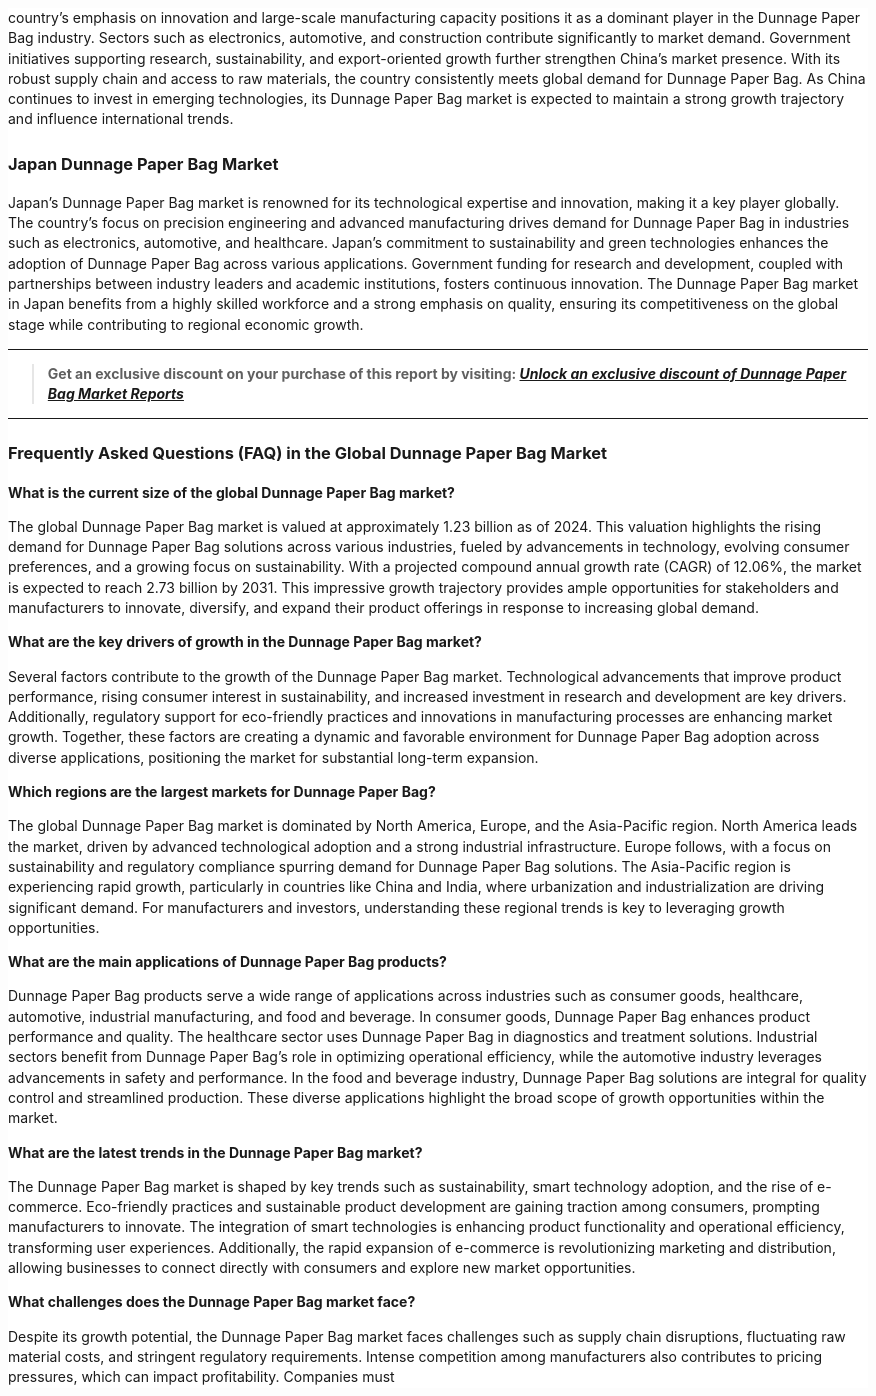 country&rsquo;s emphasis on innovation and large-scale manufacturing capacity positions it as a dominant player in the Dunnage Paper Bag industry. Sectors such as electronics, automotive, and construction contribute significantly to market demand. Government initiatives supporting research, sustainability, and export-oriented growth further strengthen China&rsquo;s market presence. With its robust supply chain and access to raw materials, the country consistently meets global demand for Dunnage Paper Bag. As China continues to invest in emerging technologies, its Dunnage Paper Bag market is expected to maintain a strong growth trajectory and influence international trends.</p><h3>Japan Dunnage Paper Bag Market</h3><p>Japan&rsquo;s Dunnage Paper Bag market is renowned for its technological expertise and innovation, making it a key player globally. The country&rsquo;s focus on precision engineering and advanced manufacturing drives demand for Dunnage Paper Bag in industries such as electronics, automotive, and healthcare. Japan&rsquo;s commitment to sustainability and green technologies enhances the adoption of Dunnage Paper Bag across various applications. Government funding for research and development, coupled with partnerships between industry leaders and academic institutions, fosters continuous innovation. The Dunnage Paper Bag market in Japan benefits from a highly skilled workforce and a strong emphasis on quality, ensuring its competitiveness on the global stage while contributing to regional economic growth.</p><hr /><blockquote><p><strong>Get an exclusive discount on your purchase of this report by visiting: <em><a href="://marketresearchpulse.com/ask-for-discount/49273?utm_source=Github&amp;utm_medium=029">Unlock an exclusive discount of Dunnage Paper Bag Market Reports</a></em>&nbsp;</strong></p></blockquote><hr /><h3>Frequently Asked Questions (FAQ) in the Global Dunnage Paper Bag Market</h3><p><strong>What is the current size of the global Dunnage Paper Bag market?</strong></p><p>The global Dunnage Paper Bag market is valued at approximately 1.23 billion as of 2024. This valuation highlights the rising demand for Dunnage Paper Bag solutions across various industries, fueled by advancements in technology, evolving consumer preferences, and a growing focus on sustainability. With a projected compound annual growth rate (CAGR) of 12.06%, the market is expected to reach 2.73 billion by 2031. This impressive growth trajectory provides ample opportunities for stakeholders and manufacturers to innovate, diversify, and expand their product offerings in response to increasing global demand.</p><p><strong>What are the key drivers of growth in the Dunnage Paper Bag market?</strong></p><p>Several factors contribute to the growth of the Dunnage Paper Bag market. Technological advancements that improve product performance, rising consumer interest in sustainability, and increased investment in research and development are key drivers. Additionally, regulatory support for eco-friendly practices and innovations in manufacturing processes are enhancing market growth. Together, these factors are creating a dynamic and favorable environment for Dunnage Paper Bag adoption across diverse applications, positioning the market for substantial long-term expansion.</p><p><strong>Which regions are the largest markets for Dunnage Paper Bag?</strong></p><p>The global Dunnage Paper Bag market is dominated by North America, Europe, and the Asia-Pacific region. North America leads the market, driven by advanced technological adoption and a strong industrial infrastructure. Europe follows, with a focus on sustainability and regulatory compliance spurring demand for Dunnage Paper Bag solutions. The Asia-Pacific region is experiencing rapid growth, particularly in countries like China and India, where urbanization and industrialization are driving significant demand. For manufacturers and investors, understanding these regional trends is key to leveraging growth opportunities.</p><p><strong>What are the main applications of Dunnage Paper Bag products?</strong></p><p>Dunnage Paper Bag products serve a wide range of applications across industries such as consumer goods, healthcare, automotive, industrial manufacturing, and food and beverage. In consumer goods, Dunnage Paper Bag enhances product performance and quality. The healthcare sector uses Dunnage Paper Bag in diagnostics and treatment solutions. Industrial sectors benefit from Dunnage Paper Bag&rsquo;s role in optimizing operational efficiency, while the automotive industry leverages advancements in safety and performance. In the food and beverage industry, Dunnage Paper Bag solutions are integral for quality control and streamlined production. These diverse applications highlight the broad scope of growth opportunities within the market.</p><p><strong>What are the latest trends in the Dunnage Paper Bag market?</strong></p><p>The Dunnage Paper Bag market is shaped by key trends such as sustainability, smart technology adoption, and the rise of e-commerce. Eco-friendly practices and sustainable product development are gaining traction among consumers, prompting manufacturers to innovate. The integration of smart technologies is enhancing product functionality and operational efficiency, transforming user experiences. Additionally, the rapid expansion of e-commerce is revolutionizing marketing and distribution, allowing businesses to connect directly with consumers and explore new market opportunities.</p><p><strong>What challenges does the Dunnage Paper Bag market face?</strong></p><p>Despite its growth potential, the Dunnage Paper Bag market faces challenges such as supply chain disruptions, fluctuating raw material costs, and stringent regulatory requirements. Intense competition among manufacturers also contributes to pricing pressures, which can impact profitability. Companies must